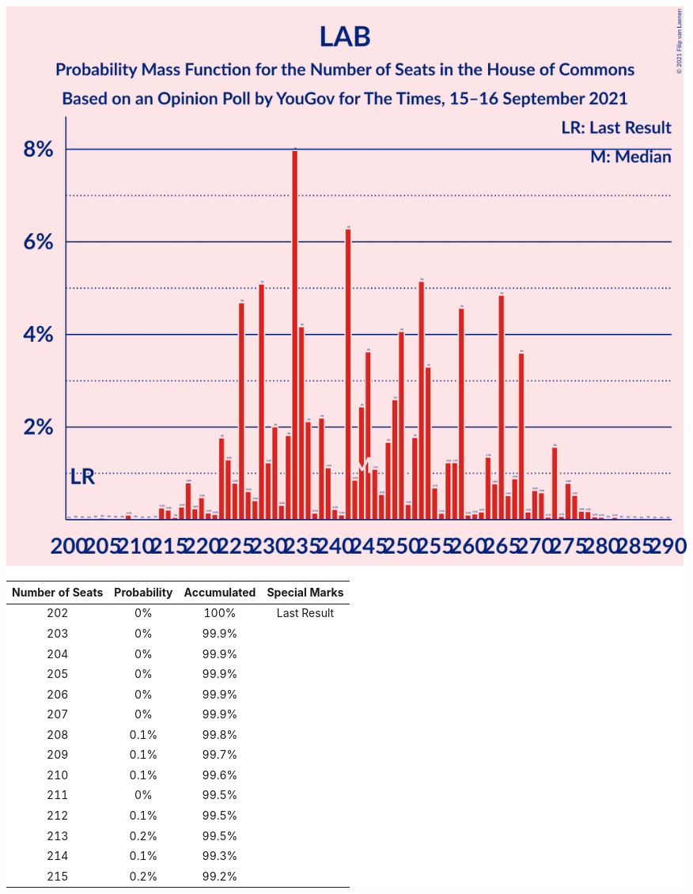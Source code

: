 ![Graph with seats probability mass function not yet produced](2021-09-16-YouGov-coalitions-seats-pmf-lab.png "Seats Probability Mass Function")

| Number of Seats | Probability | Accumulated | Special Marks |
|:---------------:|:-----------:|:-----------:|:-------------:|
| 202 | 0% | 100% | Last Result |
| 203 | 0% | 99.9% |  |
| 204 | 0% | 99.9% |  |
| 205 | 0% | 99.9% |  |
| 206 | 0% | 99.9% |  |
| 207 | 0% | 99.9% |  |
| 208 | 0.1% | 99.8% |  |
| 209 | 0.1% | 99.7% |  |
| 210 | 0.1% | 99.6% |  |
| 211 | 0% | 99.5% |  |
| 212 | 0.1% | 99.5% |  |
| 213 | 0.2% | 99.5% |  |
| 214 | 0.1% | 99.3% |  |
| 215 | 0.2% | 99.2% |  |